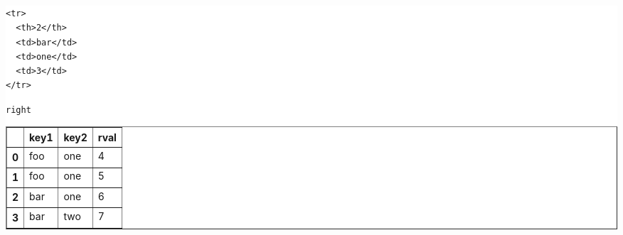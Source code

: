     <tr>
      <th>2</th>
      <td>bar</td>
      <td>one</td>
      <td>3</td>
    </tr>
  </tbody>
</table>
</div>




```python
right
```




<div>
<style scoped>
    .dataframe tbody tr th:only-of-type {
        vertical-align: middle;
    }

    .dataframe tbody tr th {
        vertical-align: top;
    }

    .dataframe thead th {
        text-align: right;
    }
</style>
<table border="1" class="dataframe">
  <thead>
    <tr style="text-align: right;">
      <th></th>
      <th>key1</th>
      <th>key2</th>
      <th>rval</th>
    </tr>
  </thead>
  <tbody>
    <tr>
      <th>0</th>
      <td>foo</td>
      <td>one</td>
      <td>4</td>
    </tr>
    <tr>
      <th>1</th>
      <td>foo</td>
      <td>one</td>
      <td>5</td>
    </tr>
    <tr>
      <th>2</th>
      <td>bar</td>
      <td>one</td>
      <td>6</td>
    </tr>
    <tr>
      <th>3</th>
      <td>bar</td>
      <td>two</td>
      <td>7</td>
    </tr>